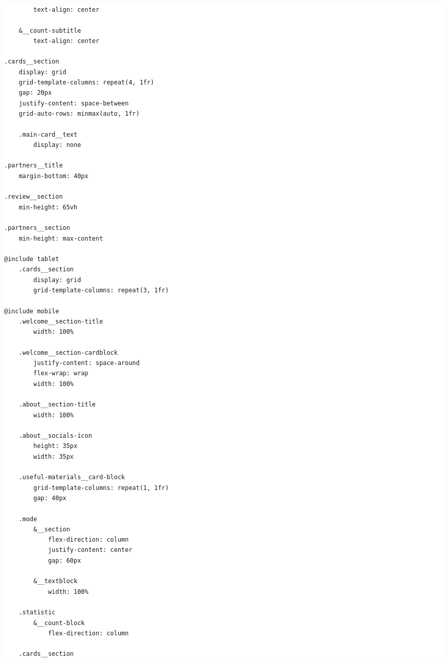 ```vue
        text-align: center

    &__count-subtitle
        text-align: center

.cards__section
    display: grid
    grid-template-columns: repeat(4, 1fr)
    gap: 20px
    justify-content: space-between
    grid-auto-rows: minmax(auto, 1fr)

    .main-card__text
        display: none

.partners__title
    margin-bottom: 40px

.review__section
    min-height: 65vh

.partners__section
    min-height: max-content

@include tablet 
    .cards__section
        display: grid
        grid-template-columns: repeat(3, 1fr)

@include mobile
    .welcome__section-title
        width: 100%

    .welcome__section-cardblock
        justify-content: space-around
        flex-wrap: wrap
        width: 100%

    .about__section-title
        width: 100%

    .about__socials-icon
        height: 35px 
        width: 35px

    .useful-materials__card-block
        grid-template-columns: repeat(1, 1fr)
        gap: 40px
        
    .mode 
        &__section
            flex-direction: column
            justify-content: center
            gap: 60px

        &__textblock 
            width: 100%

    .statistic    
        &__count-block
            flex-direction: column

    .cards__section
```